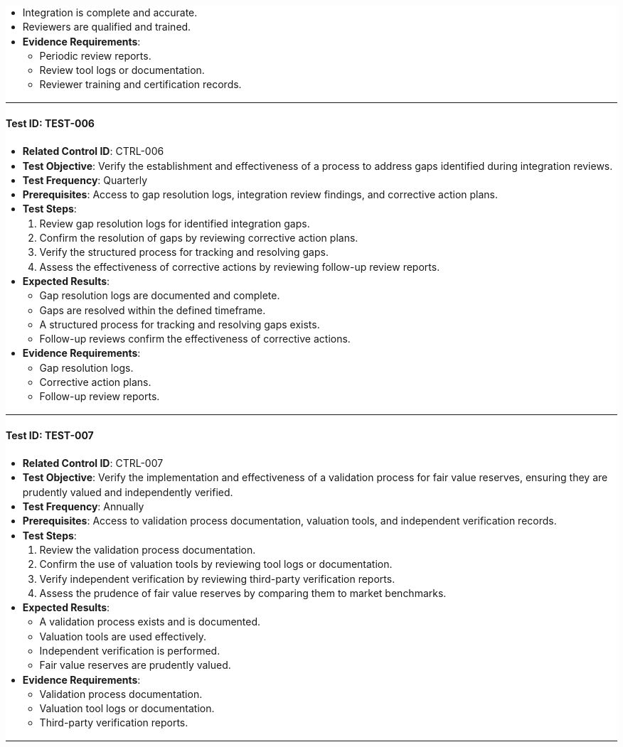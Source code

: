  - Integration is complete and accurate.  
  - Reviewers are qualified and trained.  
- **Evidence Requirements**:  
  - Periodic review reports.  
  - Review tool logs or documentation.  
  - Reviewer training and certification records.  

---

#### **Test ID: TEST-006**
- **Related Control ID**: CTRL-006  
- **Test Objective**: Verify the establishment and effectiveness of a process to address gaps identified during integration reviews.  
- **Test Frequency**: Quarterly  
- **Prerequisites**: Access to gap resolution logs, integration review findings, and corrective action plans.  
- **Test Steps**:  
  1. Review gap resolution logs for identified integration gaps.  
  2. Confirm the resolution of gaps by reviewing corrective action plans.  
  3. Verify the structured process for tracking and resolving gaps.  
  4. Assess the effectiveness of corrective actions by reviewing follow-up review reports.  
- **Expected Results**:  
  - Gap resolution logs are documented and complete.  
  - Gaps are resolved within the defined timeframe.  
  - A structured process for tracking and resolving gaps exists.  
  - Follow-up reviews confirm the effectiveness of corrective actions.  
- **Evidence Requirements**:  
  - Gap resolution logs.  
  - Corrective action plans.  
  - Follow-up review reports.  

---

#### **Test ID: TEST-007**
- **Related Control ID**: CTRL-007  
- **Test Objective**: Verify the implementation and effectiveness of a validation process for fair value reserves, ensuring they are prudently valued and independently verified.  
- **Test Frequency**: Annually  
- **Prerequisites**: Access to validation process documentation, valuation tools, and independent verification records.  
- **Test Steps**:  
  1. Review the validation process documentation.  
  2. Confirm the use of valuation tools by reviewing tool logs or documentation.  
  3. Verify independent verification by reviewing third-party verification reports.  
  4. Assess the prudence of fair value reserves by comparing them to market benchmarks.  
- **Expected Results**:  
  - A validation process exists and is documented.  
  - Valuation tools are used effectively.  
  - Independent verification is performed.  
  - Fair value reserves are prudently valued.  
- **Evidence Requirements**:  
  - Validation process documentation.  
  - Valuation tool logs or documentation.  
  - Third-party verification reports.  

---